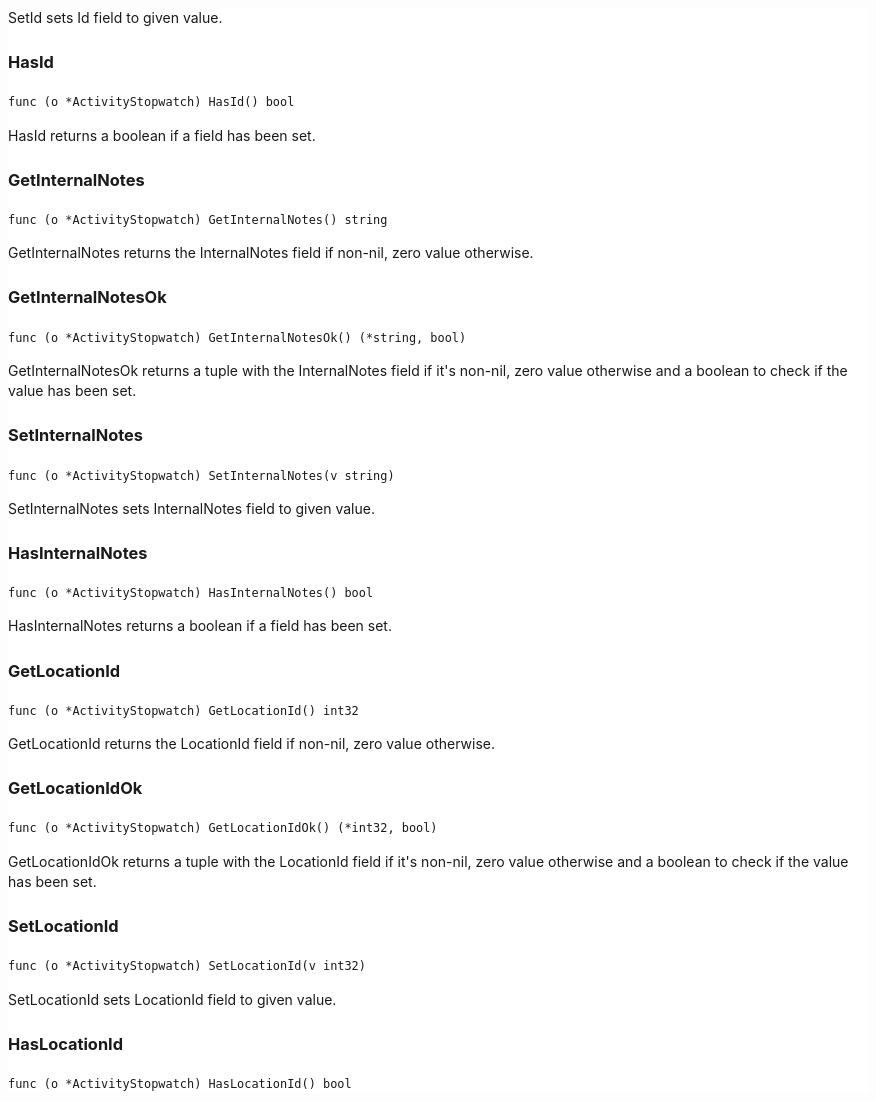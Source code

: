 SetId sets Id field to given value.

### HasId

`func (o *ActivityStopwatch) HasId() bool`

HasId returns a boolean if a field has been set.

### GetInternalNotes

`func (o *ActivityStopwatch) GetInternalNotes() string`

GetInternalNotes returns the InternalNotes field if non-nil, zero value otherwise.

### GetInternalNotesOk

`func (o *ActivityStopwatch) GetInternalNotesOk() (*string, bool)`

GetInternalNotesOk returns a tuple with the InternalNotes field if it's non-nil, zero value otherwise
and a boolean to check if the value has been set.

### SetInternalNotes

`func (o *ActivityStopwatch) SetInternalNotes(v string)`

SetInternalNotes sets InternalNotes field to given value.

### HasInternalNotes

`func (o *ActivityStopwatch) HasInternalNotes() bool`

HasInternalNotes returns a boolean if a field has been set.

### GetLocationId

`func (o *ActivityStopwatch) GetLocationId() int32`

GetLocationId returns the LocationId field if non-nil, zero value otherwise.

### GetLocationIdOk

`func (o *ActivityStopwatch) GetLocationIdOk() (*int32, bool)`

GetLocationIdOk returns a tuple with the LocationId field if it's non-nil, zero value otherwise
and a boolean to check if the value has been set.

### SetLocationId

`func (o *ActivityStopwatch) SetLocationId(v int32)`

SetLocationId sets LocationId field to given value.

### HasLocationId

`func (o *ActivityStopwatch) HasLocationId() bool`
